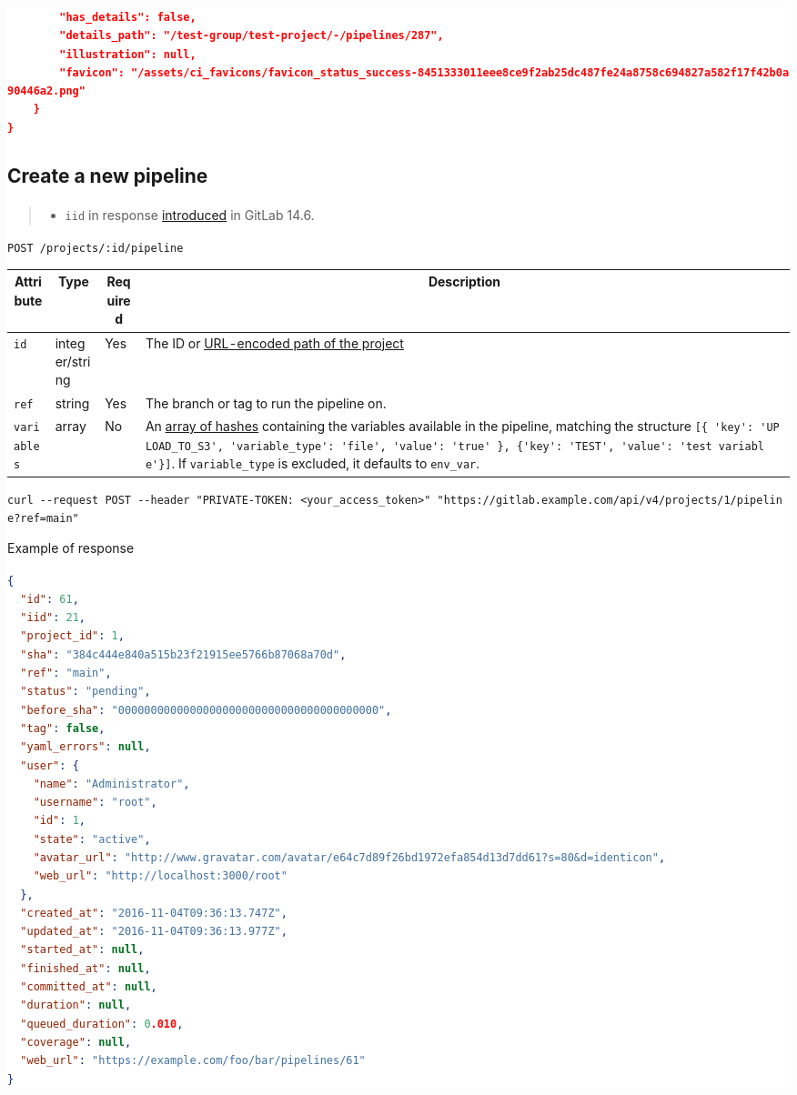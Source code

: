 ```json
        "has_details": false,
        "details_path": "/test-group/test-project/-/pipelines/287",
        "illustration": null,
        "favicon": "/assets/ci_favicons/favicon_status_success-8451333011eee8ce9f2ab25dc487fe24a8758c694827a582f17f42b0a90446a2.png"
    }
}
```

## Create a new pipeline

> - `iid` in response [introduced](https://gitlab.com/gitlab-org/gitlab/-/issues/342223) in GitLab 14.6.

```plaintext
POST /projects/:id/pipeline
```

| Attribute   | Type           | Required | Description |
|-------------|----------------|----------|-------------|
| `id`        | integer/string | Yes      | The ID or [URL-encoded path of the project](rest/index.md#namespaced-path-encoding) |
| `ref`       | string         | Yes      | The branch or tag to run the pipeline on. |
| `variables` | array          | No       | An [array of hashes](rest/index.md#array-of-hashes) containing the variables available in the pipeline, matching the structure `[{ 'key': 'UPLOAD_TO_S3', 'variable_type': 'file', 'value': 'true' }, {'key': 'TEST', 'value': 'test variable'}]`. If `variable_type` is excluded, it defaults to `env_var`. |

```shell
curl --request POST --header "PRIVATE-TOKEN: <your_access_token>" "https://gitlab.example.com/api/v4/projects/1/pipeline?ref=main"
```

Example of response

```json
{
  "id": 61,
  "iid": 21,
  "project_id": 1,
  "sha": "384c444e840a515b23f21915ee5766b87068a70d",
  "ref": "main",
  "status": "pending",
  "before_sha": "0000000000000000000000000000000000000000",
  "tag": false,
  "yaml_errors": null,
  "user": {
    "name": "Administrator",
    "username": "root",
    "id": 1,
    "state": "active",
    "avatar_url": "http://www.gravatar.com/avatar/e64c7d89f26bd1972efa854d13d7dd61?s=80&d=identicon",
    "web_url": "http://localhost:3000/root"
  },
  "created_at": "2016-11-04T09:36:13.747Z",
  "updated_at": "2016-11-04T09:36:13.977Z",
  "started_at": null,
  "finished_at": null,
  "committed_at": null,
  "duration": null,
  "queued_duration": 0.010,
  "coverage": null,
  "web_url": "https://example.com/foo/bar/pipelines/61"
}
```
